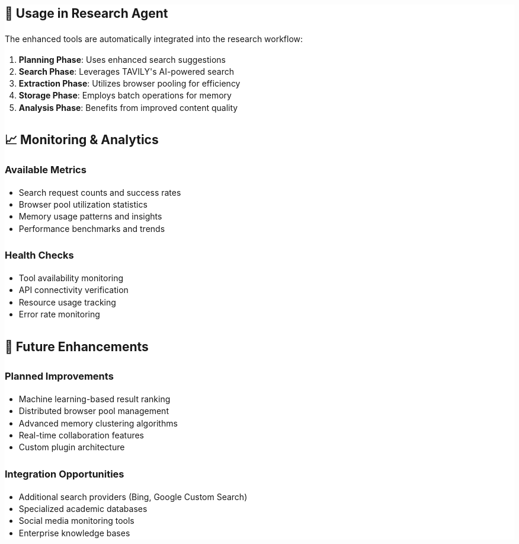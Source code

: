 ## 🚀 Usage in Research Agent

The enhanced tools are automatically integrated into the research workflow:

1. **Planning Phase**: Uses enhanced search suggestions
2. **Search Phase**: Leverages TAVILY's AI-powered search
3. **Extraction Phase**: Utilizes browser pooling for efficiency
4. **Storage Phase**: Employs batch operations for memory
5. **Analysis Phase**: Benefits from improved content quality

## 📈 Monitoring & Analytics

### Available Metrics
- Search request counts and success rates
- Browser pool utilization statistics
- Memory usage patterns and insights
- Performance benchmarks and trends

### Health Checks
- Tool availability monitoring
- API connectivity verification
- Resource usage tracking
- Error rate monitoring

## 🔮 Future Enhancements

### Planned Improvements
- Machine learning-based result ranking
- Distributed browser pool management
- Advanced memory clustering algorithms
- Real-time collaboration features
- Custom plugin architecture

### Integration Opportunities
- Additional search providers (Bing, Google Custom Search)
- Specialized academic databases
- Social media monitoring tools
- Enterprise knowledge bases 